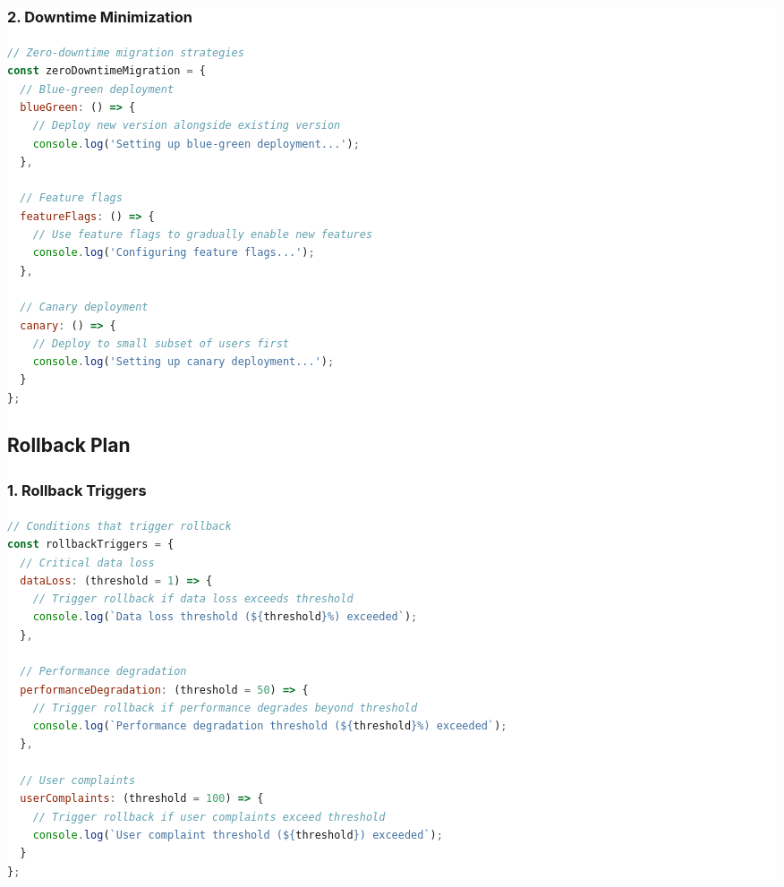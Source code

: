 ### 2. Downtime Minimization

```javascript
// Zero-downtime migration strategies
const zeroDowntimeMigration = {
  // Blue-green deployment
  blueGreen: () => {
    // Deploy new version alongside existing version
    console.log('Setting up blue-green deployment...');
  },
  
  // Feature flags
  featureFlags: () => {
    // Use feature flags to gradually enable new features
    console.log('Configuring feature flags...');
  },
  
  // Canary deployment
  canary: () => {
    // Deploy to small subset of users first
    console.log('Setting up canary deployment...');
  }
};
```

## Rollback Plan

### 1. Rollback Triggers

```javascript
// Conditions that trigger rollback
const rollbackTriggers = {
  // Critical data loss
  dataLoss: (threshold = 1) => {
    // Trigger rollback if data loss exceeds threshold
    console.log(`Data loss threshold (${threshold}%) exceeded`);
  },
  
  // Performance degradation
  performanceDegradation: (threshold = 50) => {
    // Trigger rollback if performance degrades beyond threshold
    console.log(`Performance degradation threshold (${threshold}%) exceeded`);
  },
  
  // User complaints
  userComplaints: (threshold = 100) => {
    // Trigger rollback if user complaints exceed threshold
    console.log(`User complaint threshold (${threshold}) exceeded`);
  }
};
```
